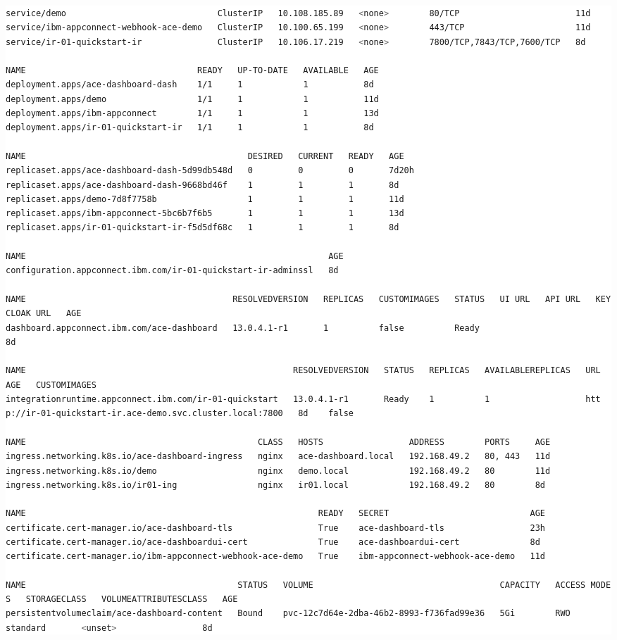 ```bash
service/demo                              ClusterIP   10.108.185.89   <none>        80/TCP                       11d
service/ibm-appconnect-webhook-ace-demo   ClusterIP   10.100.65.199   <none>        443/TCP                      11d
service/ir-01-quickstart-ir               ClusterIP   10.106.17.219   <none>        7800/TCP,7843/TCP,7600/TCP   8d

NAME                                  READY   UP-TO-DATE   AVAILABLE   AGE
deployment.apps/ace-dashboard-dash    1/1     1            1           8d
deployment.apps/demo                  1/1     1            1           11d
deployment.apps/ibm-appconnect        1/1     1            1           13d
deployment.apps/ir-01-quickstart-ir   1/1     1            1           8d

NAME                                            DESIRED   CURRENT   READY   AGE
replicaset.apps/ace-dashboard-dash-5d99db548d   0         0         0       7d20h
replicaset.apps/ace-dashboard-dash-9668bd46f    1         1         1       8d
replicaset.apps/demo-7d8f7758b                  1         1         1       11d
replicaset.apps/ibm-appconnect-5bc6b7f6b5       1         1         1       13d
replicaset.apps/ir-01-quickstart-ir-f5d5df68c   1         1         1       8d

NAME                                                            AGE
configuration.appconnect.ibm.com/ir-01-quickstart-ir-adminssl   8d

NAME                                         RESOLVEDVERSION   REPLICAS   CUSTOMIMAGES   STATUS   UI URL   API URL   KEYCLOAK URL   AGE
dashboard.appconnect.ibm.com/ace-dashboard   13.0.4.1-r1       1          false          Ready                                      8d

NAME                                                     RESOLVEDVERSION   STATUS   REPLICAS   AVAILABLEREPLICAS   URL                                                          AGE   CUSTOMIMAGES
integrationruntime.appconnect.ibm.com/ir-01-quickstart   13.0.4.1-r1       Ready    1          1                   http://ir-01-quickstart-ir.ace-demo.svc.cluster.local:7800   8d    false

NAME                                              CLASS   HOSTS                 ADDRESS        PORTS     AGE
ingress.networking.k8s.io/ace-dashboard-ingress   nginx   ace-dashboard.local   192.168.49.2   80, 443   11d
ingress.networking.k8s.io/demo                    nginx   demo.local            192.168.49.2   80        11d
ingress.networking.k8s.io/ir01-ing                nginx   ir01.local            192.168.49.2   80        8d

NAME                                                          READY   SECRET                            AGE
certificate.cert-manager.io/ace-dashboard-tls                 True    ace-dashboard-tls                 23h
certificate.cert-manager.io/ace-dashboardui-cert              True    ace-dashboardui-cert              8d
certificate.cert-manager.io/ibm-appconnect-webhook-ace-demo   True    ibm-appconnect-webhook-ace-demo   11d

NAME                                          STATUS   VOLUME                                     CAPACITY   ACCESS MODES   STORAGECLASS   VOLUMEATTRIBUTESCLASS   AGE
persistentvolumeclaim/ace-dashboard-content   Bound    pvc-12c7d64e-2dba-46b2-8993-f736fad99e36   5Gi        RWO            standard       <unset>                 8d
```

